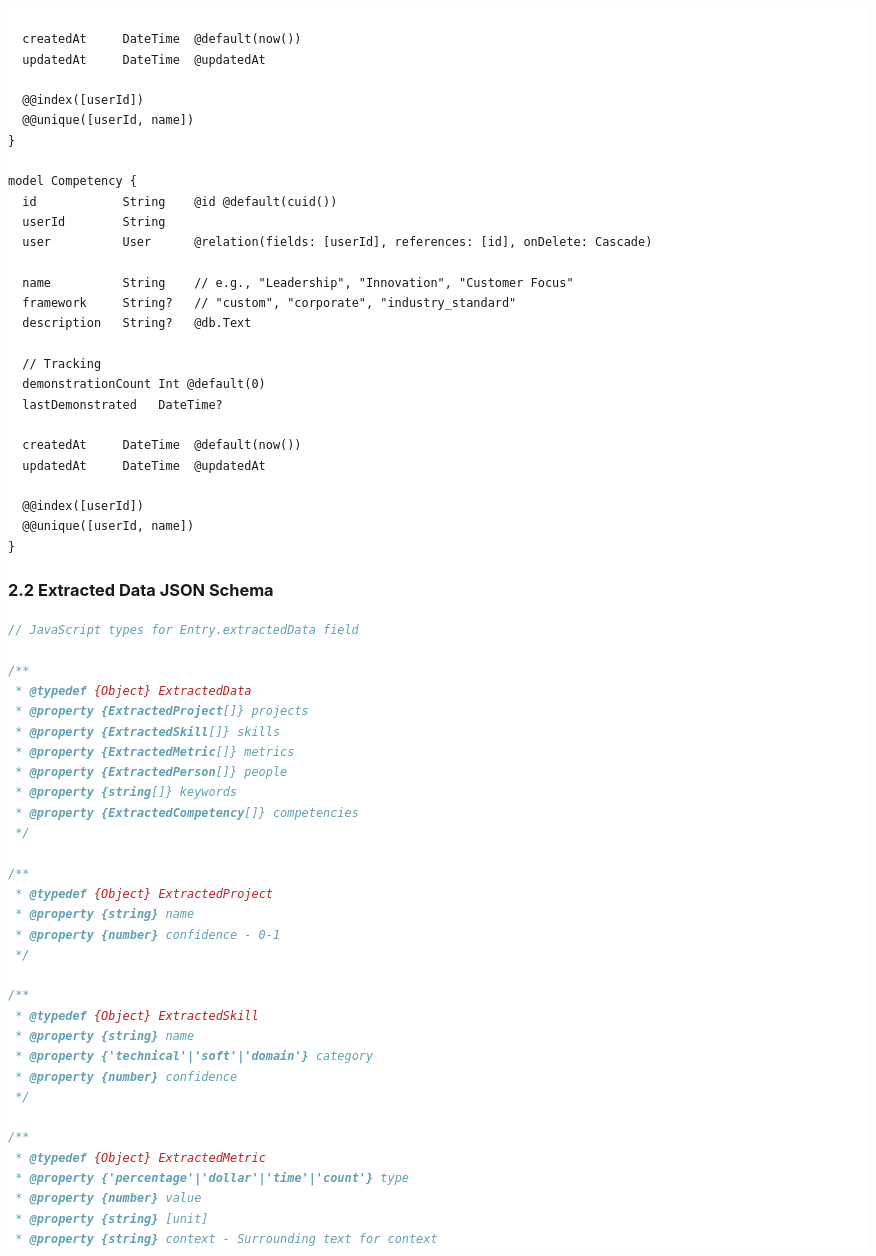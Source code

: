 ```prisma
  
  createdAt     DateTime  @default(now())
  updatedAt     DateTime  @updatedAt
  
  @@index([userId])
  @@unique([userId, name])
}

model Competency {
  id            String    @id @default(cuid())
  userId        String
  user          User      @relation(fields: [userId], references: [id], onDelete: Cascade)
  
  name          String    // e.g., "Leadership", "Innovation", "Customer Focus"
  framework     String?   // "custom", "corporate", "industry_standard"
  description   String?   @db.Text
  
  // Tracking
  demonstrationCount Int @default(0)
  lastDemonstrated   DateTime?
  
  createdAt     DateTime  @default(now())
  updatedAt     DateTime  @updatedAt
  
  @@index([userId])
  @@unique([userId, name])
}
```

### 2.2 Extracted Data JSON Schema

```javascript
// JavaScript types for Entry.extractedData field

/**
 * @typedef {Object} ExtractedData
 * @property {ExtractedProject[]} projects
 * @property {ExtractedSkill[]} skills
 * @property {ExtractedMetric[]} metrics
 * @property {ExtractedPerson[]} people
 * @property {string[]} keywords
 * @property {ExtractedCompetency[]} competencies
 */

/**
 * @typedef {Object} ExtractedProject
 * @property {string} name
 * @property {number} confidence - 0-1
 */

/**
 * @typedef {Object} ExtractedSkill
 * @property {string} name
 * @property {'technical'|'soft'|'domain'} category
 * @property {number} confidence
 */

/**
 * @typedef {Object} ExtractedMetric
 * @property {'percentage'|'dollar'|'time'|'count'} type
 * @property {number} value
 * @property {string} [unit]
 * @property {string} context - Surrounding text for context
```